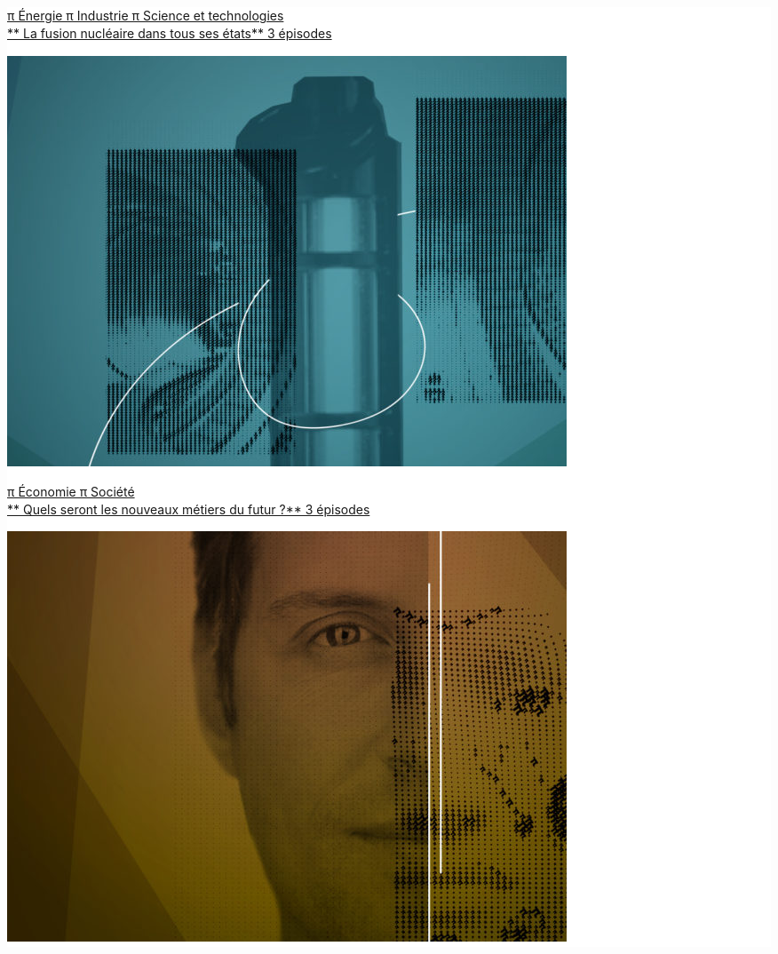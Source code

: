[π Énergie   π Industrie   π Science et technologies    
** La fusion nucléaire dans tous ses états**   3 épisodes](https://www.polytechnique-insights.com/dossiers/energie/la-fusion-nucleaire-dans-tous-ses-etats/)

![Dossiers%20Archive%20-%20Polytechnique%20Insights%20969f019ed60447ae95c8670ff9253a57/01_generique-630x462.jpg](Dossiers%20Archive%20-%20Polytechnique%20Insights%20969f019ed60447ae95c8670ff9253a57/01_generique-630x462.jpg)

[π Économie   π Société    
** Quels seront les nouveaux métiers du futur ?**   3 épisodes](https://www.polytechnique-insights.com/dossiers/economie/quels-seront-les-nouveaux-metiers-du-futur/)

![Dossiers%20Archive%20-%20Polytechnique%20Insights%20969f019ed60447ae95c8670ff9253a57/0_nouveauxmetiers-630x462.jpg](Dossiers%20Archive%20-%20Polytechnique%20Insights%20969f019ed60447ae95c8670ff9253a57/0_nouveauxmetiers-630x462.jpg)
